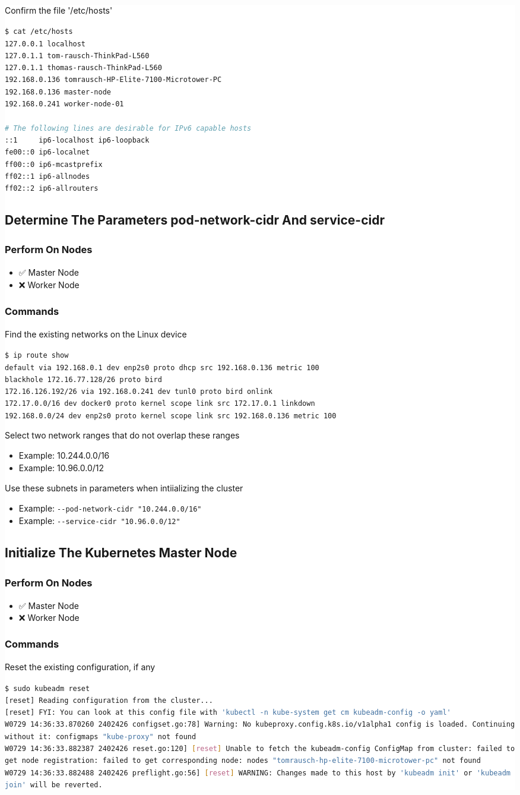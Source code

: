 Confirm the file '/etc/hosts'
```bash
$ cat /etc/hosts
127.0.0.1 localhost
127.0.1.1 tom-rausch-ThinkPad-L560
127.0.1.1 thomas-rausch-ThinkPad-L560
192.168.0.136 tomrausch-HP-Elite-7100-Microtower-PC
192.168.0.136 master-node
192.168.0.241 worker-node-01

# The following lines are desirable for IPv6 capable hosts
::1     ip6-localhost ip6-loopback
fe00::0 ip6-localnet
ff00::0 ip6-mcastprefix
ff02::1 ip6-allnodes
ff02::2 ip6-allrouters
``` 


## Determine The Parameters pod-network-cidr And service-cidr
### Perform On Nodes
- ✅ Master Node
- ❌ Worker Node

### Commands
Find the existing networks on the Linux device
```
$ ip route show
default via 192.168.0.1 dev enp2s0 proto dhcp src 192.168.0.136 metric 100
blackhole 172.16.77.128/26 proto bird
172.16.126.192/26 via 192.168.0.241 dev tunl0 proto bird onlink
172.17.0.0/16 dev docker0 proto kernel scope link src 172.17.0.1 linkdown
192.168.0.0/24 dev enp2s0 proto kernel scope link src 192.168.0.136 metric 100
```
Select two network ranges that do not overlap these ranges
- Example: 10.244.0.0/16
- Example: 10.96.0.0/12

Use these subnets in parameters when intiializing the cluster
- Example: ```--pod-network-cidr "10.244.0.0/16"```
- Example: ```--service-cidr "10.96.0.0/12"```


## Initialize The Kubernetes Master Node
### Perform On Nodes
- ✅ Master Node
- ❌ Worker Node

### Commands
Reset the existing configuration, if any
```bash
$ sudo kubeadm reset
[reset] Reading configuration from the cluster...
[reset] FYI: You can look at this config file with 'kubectl -n kube-system get cm kubeadm-config -o yaml'
W0729 14:36:33.870260 2402426 configset.go:78] Warning: No kubeproxy.config.k8s.io/v1alpha1 config is loaded. Continuing without it: configmaps "kube-proxy" not found
W0729 14:36:33.882387 2402426 reset.go:120] [reset] Unable to fetch the kubeadm-config ConfigMap from cluster: failed to get node registration: failed to get corresponding node: nodes "tomrausch-hp-elite-7100-microtower-pc" not found
W0729 14:36:33.882488 2402426 preflight.go:56] [reset] WARNING: Changes made to this host by 'kubeadm init' or 'kubeadm join' will be reverted.
```

[^alternate_command_kubernetes_packages]: Alternate command ```$ cat /etc/apt/sources.list /etc/apt/sources.list.d/* | grep kubernetes```
[^run_kubeadm_init]: [I set my master with "kubeadm init"...](https://www.reddit.com/r/kubernetes/comments/vim21o/i_set_my_master_with_kubeadm_init/)
[^kubernetes_node_not_ready]: [Kubernetes Node Not Ready Error and How to Fix It](https://lumigo.io/kubernetes-troubleshooting/kubernetes-node-not-ready-error-and-how-to-fix-it/)
[^confirm_installation_token]: [The cluster-info ConfigMap does not yet contain a JWS signature for token ID "cjxj26"](https://stackoverflow.com/questions/68387634/the-cluster-info-configmap-does-not-yet-contain-a-jws-signature-for-token-id-cj) | StackOverflow